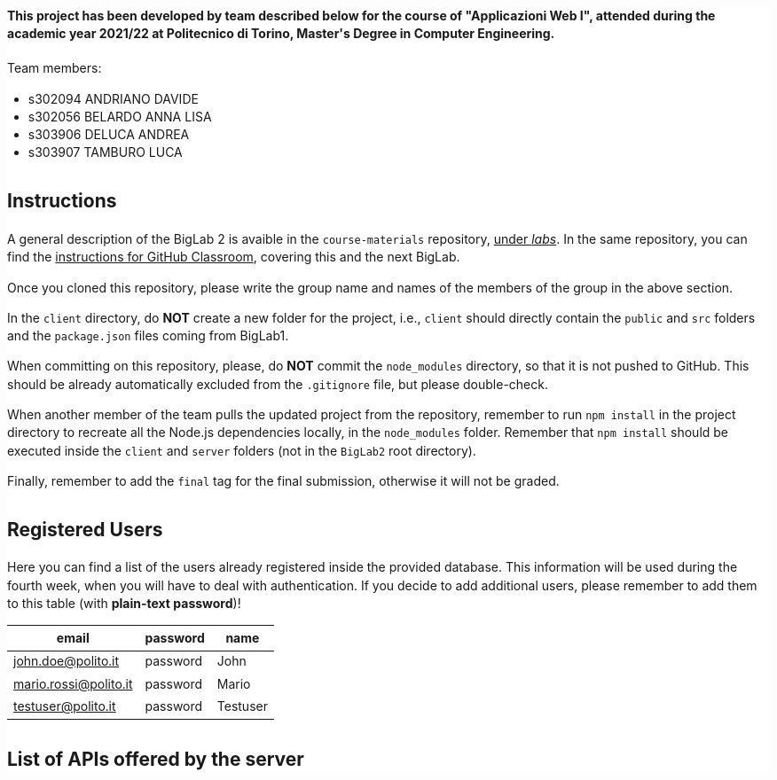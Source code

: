 #### This project has been developed by team described below for the course of "Applicazioni Web I", attended during the academic year 2021/22 at Politecnico di Torino, Master's Degree in Computer Engineering.

Team members:

- s302094 ANDRIANO DAVIDE
- s302056 BELARDO ANNA LISA
- s303906 DELUCA ANDREA
- s303907 TAMBURO LUCA

## Instructions

A general description of the BigLab 2 is avaible in the `course-materials` repository, [under _labs_](https://polito-wa1-aw1-2022.github.io/materials/labs/BigLab2/BigLab2.pdf). In the same repository, you can find the [instructions for GitHub Classroom](https://polito-wa1-aw1-2022.github.io/materials/labs/GH-Classroom-BigLab-Instructions.pdf), covering this and the next BigLab.

Once you cloned this repository, please write the group name and names of the members of the group in the above section.

In the `client` directory, do **NOT** create a new folder for the project, i.e., `client` should directly contain the `public` and `src` folders and the `package.json` files coming from BigLab1.

When committing on this repository, please, do **NOT** commit the `node_modules` directory, so that it is not pushed to GitHub.
This should be already automatically excluded from the `.gitignore` file, but please double-check.

When another member of the team pulls the updated project from the repository, remember to run `npm install` in the project directory to recreate all the Node.js dependencies locally, in the `node_modules` folder.
Remember that `npm install` should be executed inside the `client` and `server` folders (not in the `BigLab2` root directory).

Finally, remember to add the `final` tag for the final submission, otherwise it will not be graded.

## Registered Users

Here you can find a list of the users already registered inside the provided database. This information will be used during the fourth week, when you will have to deal with authentication.
If you decide to add additional users, please remember to add them to this table (with **plain-text password**)!

| email                 | password | name     |
| --------------------- | -------- | -------- |
| john.doe@polito.it    | password | John     |
| mario.rossi@polito.it | password | Mario    |
| testuser@polito.it    | password | Testuser |

## List of APIs offered by the server

